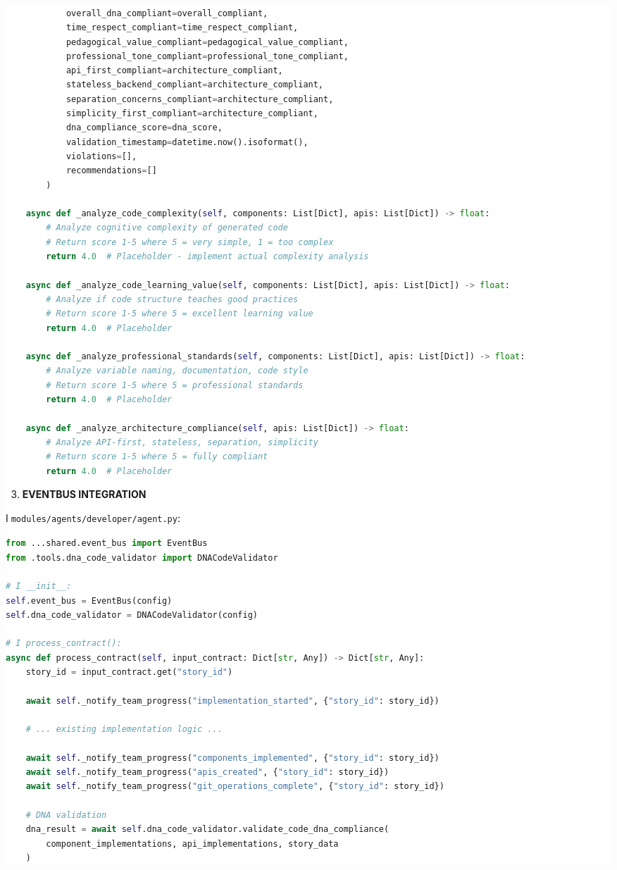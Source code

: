 ```python
            overall_dna_compliant=overall_compliant,
            time_respect_compliant=time_respect_compliant,
            pedagogical_value_compliant=pedagogical_value_compliant,
            professional_tone_compliant=professional_tone_compliant,
            api_first_compliant=architecture_compliant,
            stateless_backend_compliant=architecture_compliant,
            separation_concerns_compliant=architecture_compliant,
            simplicity_first_compliant=architecture_compliant,
            dna_compliance_score=dna_score,
            validation_timestamp=datetime.now().isoformat(),
            violations=[],
            recommendations=[]
        )

    async def _analyze_code_complexity(self, components: List[Dict], apis: List[Dict]) -> float:
        # Analyze cognitive complexity of generated code
        # Return score 1-5 where 5 = very simple, 1 = too complex
        return 4.0  # Placeholder - implement actual complexity analysis

    async def _analyze_code_learning_value(self, components: List[Dict], apis: List[Dict]) -> float:
        # Analyze if code structure teaches good practices
        # Return score 1-5 where 5 = excellent learning value
        return 4.0  # Placeholder

    async def _analyze_professional_standards(self, components: List[Dict], apis: List[Dict]) -> float:
        # Analyze variable naming, documentation, code style
        # Return score 1-5 where 5 = professional standards
        return 4.0  # Placeholder

    async def _analyze_architecture_compliance(self, apis: List[Dict]) -> float:
        # Analyze API-first, stateless, separation, simplicity
        # Return score 1-5 where 5 = fully compliant
        return 4.0  # Placeholder
```

3. **EVENTBUS INTEGRATION**

I `modules/agents/developer/agent.py`:
```python
from ...shared.event_bus import EventBus
from .tools.dna_code_validator import DNACodeValidator

# I __init__:
self.event_bus = EventBus(config)
self.dna_code_validator = DNACodeValidator(config)

# I process_contract():
async def process_contract(self, input_contract: Dict[str, Any]) -> Dict[str, Any]:
    story_id = input_contract.get("story_id")
    
    await self._notify_team_progress("implementation_started", {"story_id": story_id})
    
    # ... existing implementation logic ...
    
    await self._notify_team_progress("components_implemented", {"story_id": story_id})
    await self._notify_team_progress("apis_created", {"story_id": story_id})
    await self._notify_team_progress("git_operations_complete", {"story_id": story_id})
    
    # DNA validation
    dna_result = await self.dna_code_validator.validate_code_dna_compliance(
        component_implementations, api_implementations, story_data
    )
```